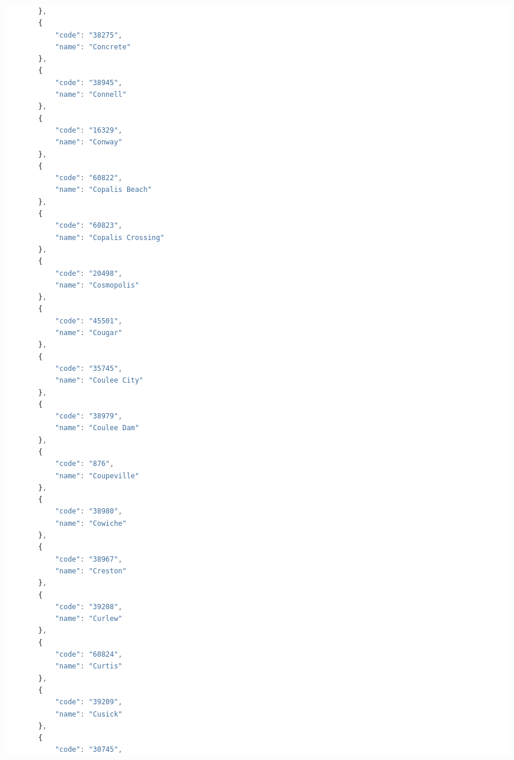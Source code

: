 ```js
        },
        {
            "code": "38275",
            "name": "Concrete"
        },
        {
            "code": "38945",
            "name": "Connell"
        },
        {
            "code": "16329",
            "name": "Conway"
        },
        {
            "code": "60822",
            "name": "Copalis Beach"
        },
        {
            "code": "60823",
            "name": "Copalis Crossing"
        },
        {
            "code": "20498",
            "name": "Cosmopolis"
        },
        {
            "code": "45501",
            "name": "Cougar"
        },
        {
            "code": "35745",
            "name": "Coulee City"
        },
        {
            "code": "38979",
            "name": "Coulee Dam"
        },
        {
            "code": "876",
            "name": "Coupeville"
        },
        {
            "code": "38980",
            "name": "Cowiche"
        },
        {
            "code": "38967",
            "name": "Creston"
        },
        {
            "code": "39208",
            "name": "Curlew"
        },
        {
            "code": "60824",
            "name": "Curtis"
        },
        {
            "code": "39209",
            "name": "Cusick"
        },
        {
            "code": "30745",
```